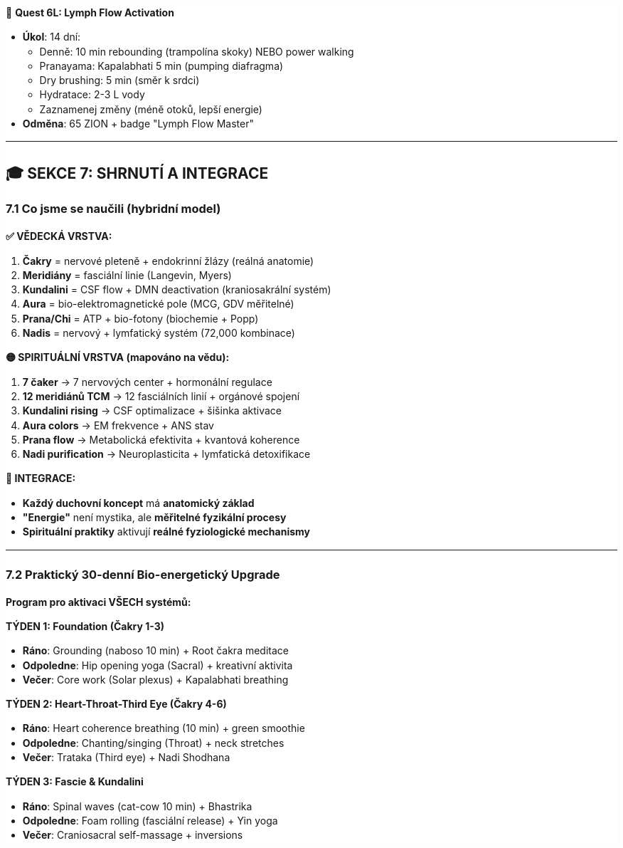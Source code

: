 🏅 **Quest 6L: Lymph Flow Activation**
- **Úkol**: 14 dní:
  - Denně: 10 min rebounding (trampolína skoky) NEBO power walking
  - Pranayama: Kapalabhati 5 min (pumping diafragma)
  - Dry brushing: 5 min (směr k srdci)
  - Hydratace: 2-3 L vody
  - Zaznamenej změny (méně otoků, lepší energie)
- **Odměna**: 65 ZION + badge "Lymph Flow Master"

---

## 🎓 SEKCE 7: SHRNUTÍ A INTEGRACE

### 7.1 Co jsme se naučili (hybridní model)

**✅ VĚDECKÁ VRSTVA:**
1. **Čakry** = nervové pleteně + endokrinní žlázy (reálná anatomie)
2. **Meridiány** = fasciální linie (Langevin, Myers)
3. **Kundalini** = CSF flow + DMN deactivation (kraniosakrální systém)
4. **Aura** = bio-elektromagnetické pole (MCG, GDV měřitelné)
5. **Prana/Chi** = ATP + bio-fotony (biochemie + Popp)
6. **Nadis** = nervový + lymfatický systém (72,000 kombinace)

**🟡 SPIRITUÁLNÍ VRSTVA (mapováno na vědu):**
1. **7 čaker** → 7 nervových center + hormonální regulace
2. **12 meridiánů TCM** → 12 fasciálních linií + orgánové spojení
3. **Kundalini rising** → CSF optimalizace + šišinka aktivace
4. **Aura colors** → EM frekvence + ANS stav
5. **Prana flow** → Metabolická efektivita + kvantová koherence
6. **Nadi purification** → Neuroplasticita + lymfatická detoxifikace

**🔗 INTEGRACE:**
- **Každý duchovní koncept** má **anatomický základ**
- **"Energie"** není mystika, ale **měřitelné fyzikální procesy**
- **Spirituální praktiky** aktivují **reálné fyziologické mechanismy**

---

### 7.2 Praktický 30-denní Bio-energetický Upgrade

**Program pro aktivaci VŠECH systémů:**

**TÝDEN 1: Foundation (Čakry 1-3)**
- **Ráno**: Grounding (naboso 10 min) + Root čakra meditace
- **Odpoledne**: Hip opening yoga (Sacral) + kreativní aktivita
- **Večer**: Core work (Solar plexus) + Kapalabhati breathing

**TÝDEN 2: Heart-Throat-Third Eye (Čakry 4-6)**
- **Ráno**: Heart coherence breathing (10 min) + green smoothie
- **Odpoledne**: Chanting/singing (Throat) + neck stretches
- **Večer**: Trataka (Third eye) + Nadi Shodhana

**TÝDEN 3: Fascie & Kundalini**
- **Ráno**: Spinal waves (cat-cow 10 min) + Bhastrika
- **Odpoledne**: Foam rolling (fasciální release) + Yin yoga
- **Večer**: Craniosacral self-massage + inversions
